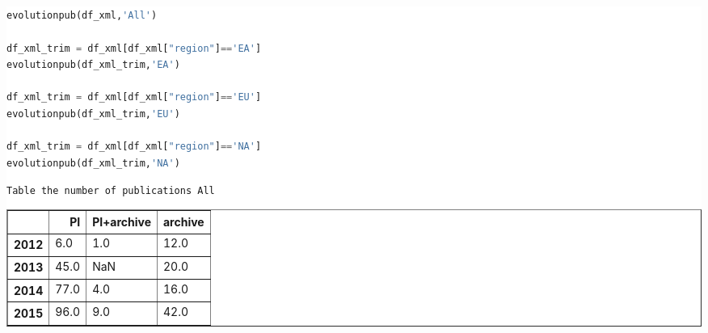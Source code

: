 
```python
evolutionpub(df_xml,'All')

df_xml_trim = df_xml[df_xml["region"]=='EA']
evolutionpub(df_xml_trim,'EA')

df_xml_trim = df_xml[df_xml["region"]=='EU']
evolutionpub(df_xml_trim,'EU')

df_xml_trim = df_xml[df_xml["region"]=='NA']
evolutionpub(df_xml_trim,'NA')
```

    Table the number of publications All



<div>
<style scoped>
    .dataframe tbody tr th:only-of-type {
        vertical-align: middle;
    }

    .dataframe tbody tr th {
        vertical-align: top;
    }

    .dataframe thead th {
        text-align: right;
    }
</style>
<table border="1" class="dataframe">
  <thead>
    <tr style="text-align: right;">
      <th></th>
      <th>PI</th>
      <th>PI+archive</th>
      <th>archive</th>
    </tr>
  </thead>
  <tbody>
    <tr>
      <th>2012</th>
      <td>6.0</td>
      <td>1.0</td>
      <td>12.0</td>
    </tr>
    <tr>
      <th>2013</th>
      <td>45.0</td>
      <td>NaN</td>
      <td>20.0</td>
    </tr>
    <tr>
      <th>2014</th>
      <td>77.0</td>
      <td>4.0</td>
      <td>16.0</td>
    </tr>
    <tr>
      <th>2015</th>
      <td>96.0</td>
      <td>9.0</td>
      <td>42.0</td>
    </tr>
    <tr>